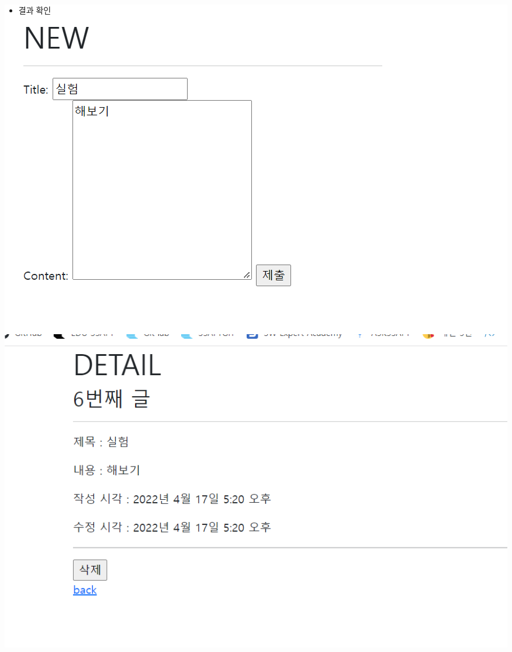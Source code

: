 - 결과 확인 

![create](07_django_crud.assets/create.PNG)

![create2](07_django_crud.assets/create2.PNG)
